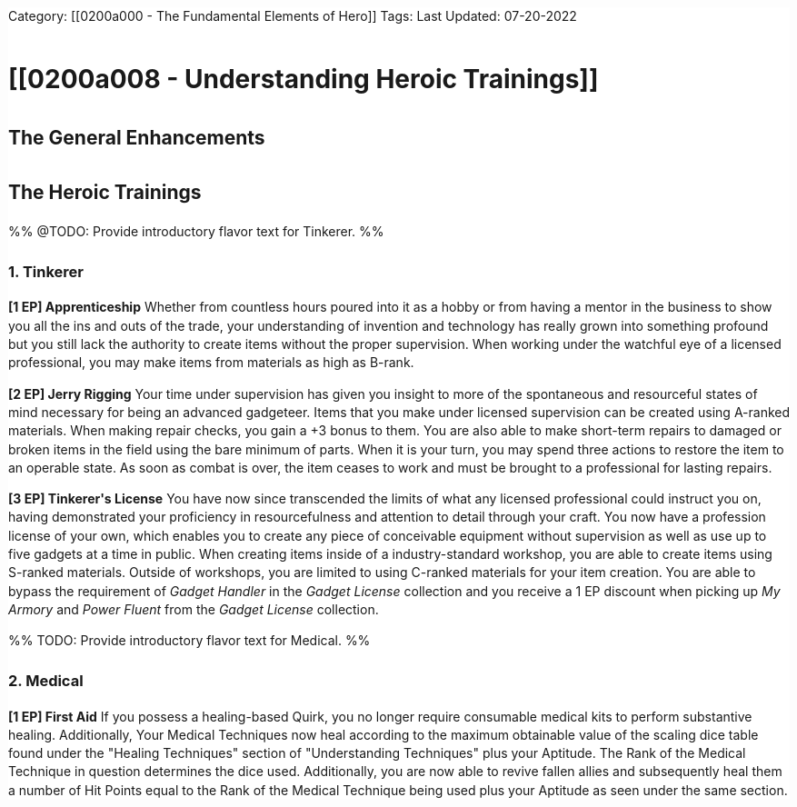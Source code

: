 Category: [[0200a000 - The Fundamental Elements of Hero]]
Tags:
Last Updated: 07-20-2022

# [[0200a008 - Understanding Heroic Trainings]]

## The General Enhancements

## The Heroic Trainings

%% @TODO: Provide introductory flavor text for Tinkerer. %%
### 1. Tinkerer
**\[1 EP\] Apprenticeship**
Whether from countless hours poured into it as a hobby or from having a mentor in the business to show you all the ins and outs of the trade, your understanding of invention and technology has really grown into something profound but you still lack the authority to create items without the proper supervision. When working under the watchful eye of a licensed professional, you may make items from materials as high as B-rank.

**\[2 EP\] Jerry Rigging**
Your time under supervision has given you insight to more of the spontaneous and resourceful states of mind necessary for being an advanced gadgeteer. Items that you make under licensed supervision can be created using A-ranked materials. When making repair checks, you gain a +3 bonus to them. You are also able to make short-term repairs to damaged or broken items in the field using the bare minimum of parts. When it is your turn, you may spend three actions to restore the item to an operable state. As soon as combat is over, the item ceases to work and must be brought to a professional for lasting repairs.

**\[3 EP\] Tinkerer's License**
You have now since transcended the limits of what any licensed professional could instruct you on, having demonstrated your proficiency in resourcefulness and attention to detail through your craft. You now have a profession license of your own, which enables you to create any piece of conceivable equipment without supervision as well as use up to five gadgets at a time in public. When creating items inside of a industry-standard workshop, you are able to create items using S-ranked materials. Outside of workshops, you are limited to using C-ranked materials for your item creation. You are able to bypass the requirement of _Gadget Handler_ in the _Gadget License_ collection and you receive a 1 EP discount when picking up _My Armory_ and _Power Fluent_ from the _Gadget License_ collection.

%% TODO: Provide introductory flavor text for Medical. %%
### 2. Medical
**\[1 EP\] First Aid**
If you possess a healing-based Quirk, you no longer require consumable medical kits to perform substantive healing. Additionally, Your Medical Techniques now heal according to the maximum obtainable value of the scaling dice table found under the "Healing Techniques" section of "Understanding Techniques" plus your Aptitude. The Rank of the Medical Technique in question determines the dice used. Additionally, you are now able to revive fallen allies and subsequently heal them a number of Hit Points equal to the Rank of the Medical Technique being used plus your Aptitude as seen under the same section.
